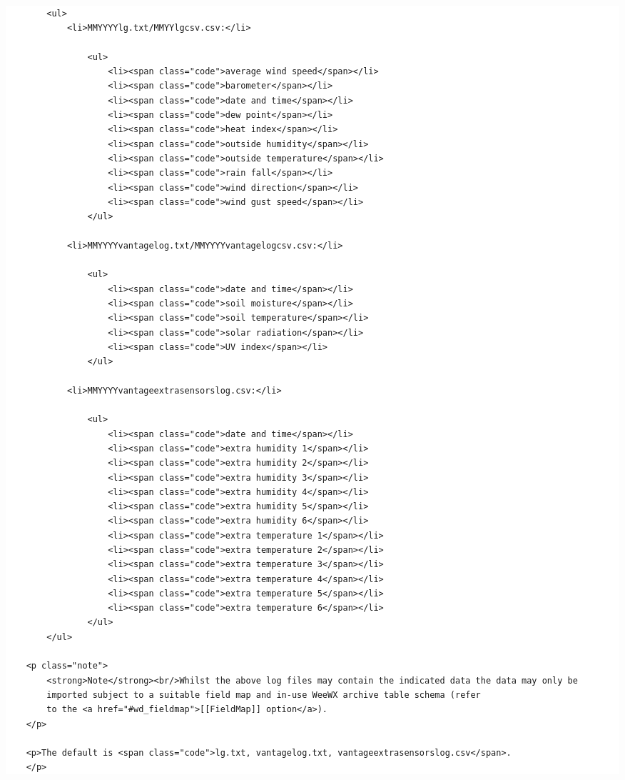             <ul>
                <li>MMYYYYlg.txt/MMYYlgcsv.csv:</li>

                    <ul>
                        <li><span class="code">average wind speed</span></li>
                        <li><span class="code">barometer</span></li>
                        <li><span class="code">date and time</span></li>
                        <li><span class="code">dew point</span></li>
                        <li><span class="code">heat index</span></li>
                        <li><span class="code">outside humidity</span></li>
                        <li><span class="code">outside temperature</span></li>
                        <li><span class="code">rain fall</span></li>
                        <li><span class="code">wind direction</span></li>
                        <li><span class="code">wind gust speed</span></li>
                    </ul>

                <li>MMYYYYvantagelog.txt/MMYYYYvantagelogcsv.csv:</li>

                    <ul>
                        <li><span class="code">date and time</span></li>
                        <li><span class="code">soil moisture</span></li>
                        <li><span class="code">soil temperature</span></li>
                        <li><span class="code">solar radiation</span></li>
                        <li><span class="code">UV index</span></li>
                    </ul>

                <li>MMYYYYvantageextrasensorslog.csv:</li>

                    <ul>
                        <li><span class="code">date and time</span></li>
                        <li><span class="code">extra humidity 1</span></li>
                        <li><span class="code">extra humidity 2</span></li>
                        <li><span class="code">extra humidity 3</span></li>
                        <li><span class="code">extra humidity 4</span></li>
                        <li><span class="code">extra humidity 5</span></li>
                        <li><span class="code">extra humidity 6</span></li>
                        <li><span class="code">extra temperature 1</span></li>
                        <li><span class="code">extra temperature 2</span></li>
                        <li><span class="code">extra temperature 3</span></li>
                        <li><span class="code">extra temperature 4</span></li>
                        <li><span class="code">extra temperature 5</span></li>
                        <li><span class="code">extra temperature 6</span></li>
                    </ul>
            </ul>

        <p class="note">
            <strong>Note</strong><br/>Whilst the above log files may contain the indicated data the data may only be
            imported subject to a suitable field map and in-use WeeWX archive table schema (refer
            to the <a href="#wd_fieldmap">[[FieldMap]] option</a>).
        </p>

        <p>The default is <span class="code">lg.txt, vantagelog.txt, vantageextrasensorslog.csv</span>.
        </p>
